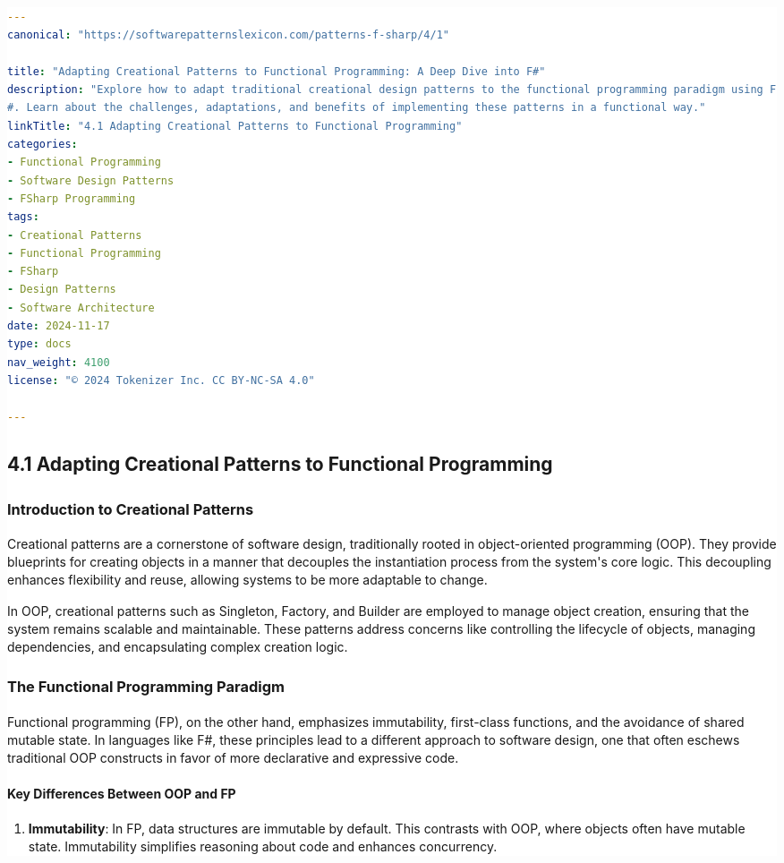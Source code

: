 ```yaml
---
canonical: "https://softwarepatternslexicon.com/patterns-f-sharp/4/1"

title: "Adapting Creational Patterns to Functional Programming: A Deep Dive into F#"
description: "Explore how to adapt traditional creational design patterns to the functional programming paradigm using F#. Learn about the challenges, adaptations, and benefits of implementing these patterns in a functional way."
linkTitle: "4.1 Adapting Creational Patterns to Functional Programming"
categories:
- Functional Programming
- Software Design Patterns
- FSharp Programming
tags:
- Creational Patterns
- Functional Programming
- FSharp
- Design Patterns
- Software Architecture
date: 2024-11-17
type: docs
nav_weight: 4100
license: "© 2024 Tokenizer Inc. CC BY-NC-SA 4.0"

---
```


## 4.1 Adapting Creational Patterns to Functional Programming

### Introduction to Creational Patterns

Creational patterns are a cornerstone of software design, traditionally rooted in object-oriented programming (OOP). They provide blueprints for creating objects in a manner that decouples the instantiation process from the system's core logic. This decoupling enhances flexibility and reuse, allowing systems to be more adaptable to change.

In OOP, creational patterns such as Singleton, Factory, and Builder are employed to manage object creation, ensuring that the system remains scalable and maintainable. These patterns address concerns like controlling the lifecycle of objects, managing dependencies, and encapsulating complex creation logic.

### The Functional Programming Paradigm

Functional programming (FP), on the other hand, emphasizes immutability, first-class functions, and the avoidance of shared mutable state. In languages like F#, these principles lead to a different approach to software design, one that often eschews traditional OOP constructs in favor of more declarative and expressive code.

#### Key Differences Between OOP and FP

1. **Immutability**: In FP, data structures are immutable by default. This contrasts with OOP, where objects often have mutable state. Immutability simplifies reasoning about code and enhances concurrency.
